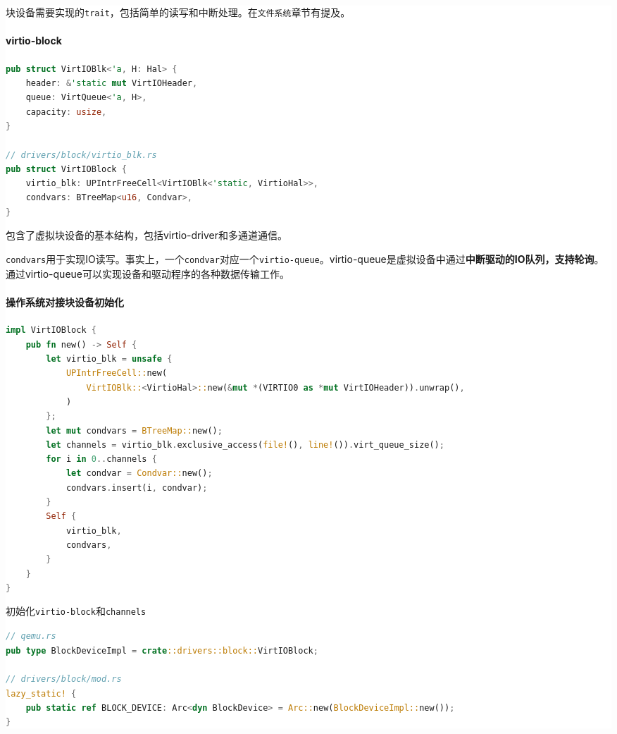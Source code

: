 块设备需要实现的`trait`，包括简单的读写和中断处理。在`文件系统`章节有提及。

#### virtio-block

```rust
pub struct VirtIOBlk<'a, H: Hal> {
    header: &'static mut VirtIOHeader,
    queue: VirtQueue<'a, H>,
    capacity: usize,
}

// drivers/block/virtio_blk.rs
pub struct VirtIOBlock {
    virtio_blk: UPIntrFreeCell<VirtIOBlk<'static, VirtioHal>>,
    condvars: BTreeMap<u16, Condvar>,
}
```

包含了虚拟块设备的基本结构，包括virtio-driver和多通道通信。

`condvars`用于实现IO读写。事实上，一个`condvar`对应一个`virtio-queue`。virtio-queue是虚拟设备中通过**中断驱动的IO队列，支持轮询**。通过virtio-queue可以实现设备和驱动程序的各种数据传输工作。



#### 操作系统对接块设备初始化

```rust
impl VirtIOBlock {
    pub fn new() -> Self {
        let virtio_blk = unsafe {
            UPIntrFreeCell::new(
                VirtIOBlk::<VirtioHal>::new(&mut *(VIRTIO0 as *mut VirtIOHeader)).unwrap(),
            )
        };
        let mut condvars = BTreeMap::new();
        let channels = virtio_blk.exclusive_access(file!(), line!()).virt_queue_size();
        for i in 0..channels {
            let condvar = Condvar::new();
            condvars.insert(i, condvar);
        }
        Self {
            virtio_blk,
            condvars,
        }
    }
}
```

初始化`virtio-block`和`channels`

```rust
// qemu.rs
pub type BlockDeviceImpl = crate::drivers::block::VirtIOBlock;

// drivers/block/mod.rs
lazy_static! {
    pub static ref BLOCK_DEVICE: Arc<dyn BlockDevice> = Arc::new(BlockDeviceImpl::new());
}
```
